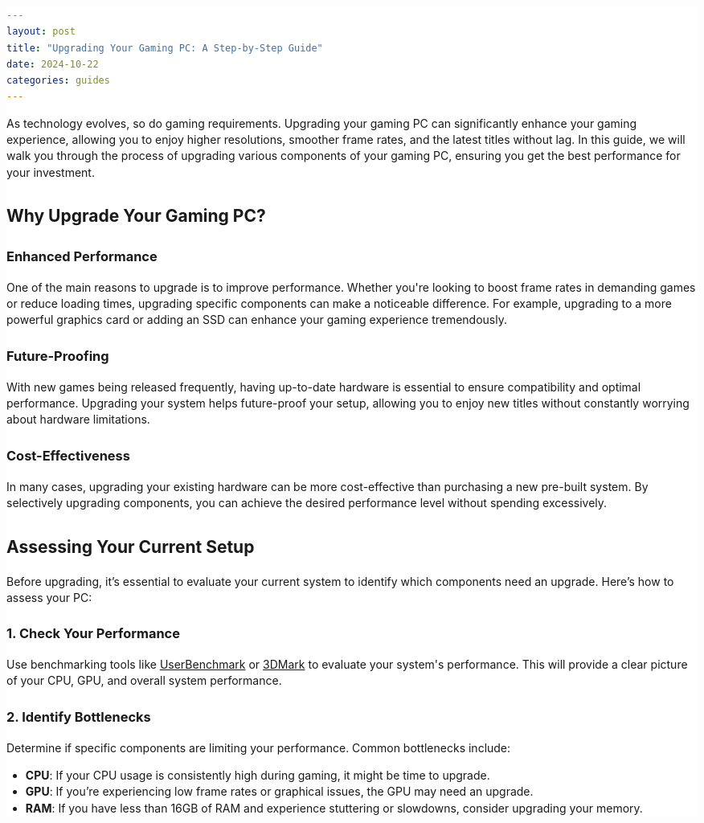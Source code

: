 ```yaml
---
layout: post
title: "Upgrading Your Gaming PC: A Step-by-Step Guide"
date: 2024-10-22
categories: guides
---
```

As technology evolves, so do gaming requirements. Upgrading your gaming PC can significantly enhance your gaming experience, allowing you to enjoy higher resolutions, smoother frame rates, and the latest titles without lag. In this guide, we will walk you through the process of upgrading various components of your gaming PC, ensuring you get the best performance for your investment.

## Why Upgrade Your Gaming PC?

### Enhanced Performance

One of the main reasons to upgrade is to improve performance. Whether you're looking to boost frame rates in demanding games or reduce loading times, upgrading specific components can make a noticeable difference. For example, upgrading to a more powerful graphics card or adding an SSD can enhance your gaming experience tremendously.

### Future-Proofing

With new games being released frequently, having up-to-date hardware is essential to ensure compatibility and optimal performance. Upgrading your system helps future-proof your setup, allowing you to enjoy new titles without constantly worrying about hardware limitations.

### Cost-Effectiveness

In many cases, upgrading your existing hardware can be more cost-effective than purchasing a new pre-built system. By selectively upgrading components, you can achieve the desired performance level without spending excessively.

## Assessing Your Current Setup

Before upgrading, it’s essential to evaluate your current system to identify which components need an upgrade. Here’s how to assess your PC:

### 1. Check Your Performance

Use benchmarking tools like [UserBenchmark](https://www.userbenchmark.com/) or [3DMark](https://www.ul.com/benchmarks/3dmark) to evaluate your system's performance. This will provide a clear picture of your CPU, GPU, and overall system performance.

### 2. Identify Bottlenecks

Determine if specific components are limiting your performance. Common bottlenecks include:

- **CPU**: If your CPU usage is consistently high during gaming, it might be time to upgrade.
- **GPU**: If you’re experiencing low frame rates or graphical issues, the GPU may need an upgrade.
- **RAM**: If you have less than 16GB of RAM and experience stuttering or slowdowns, consider upgrading your memory.
